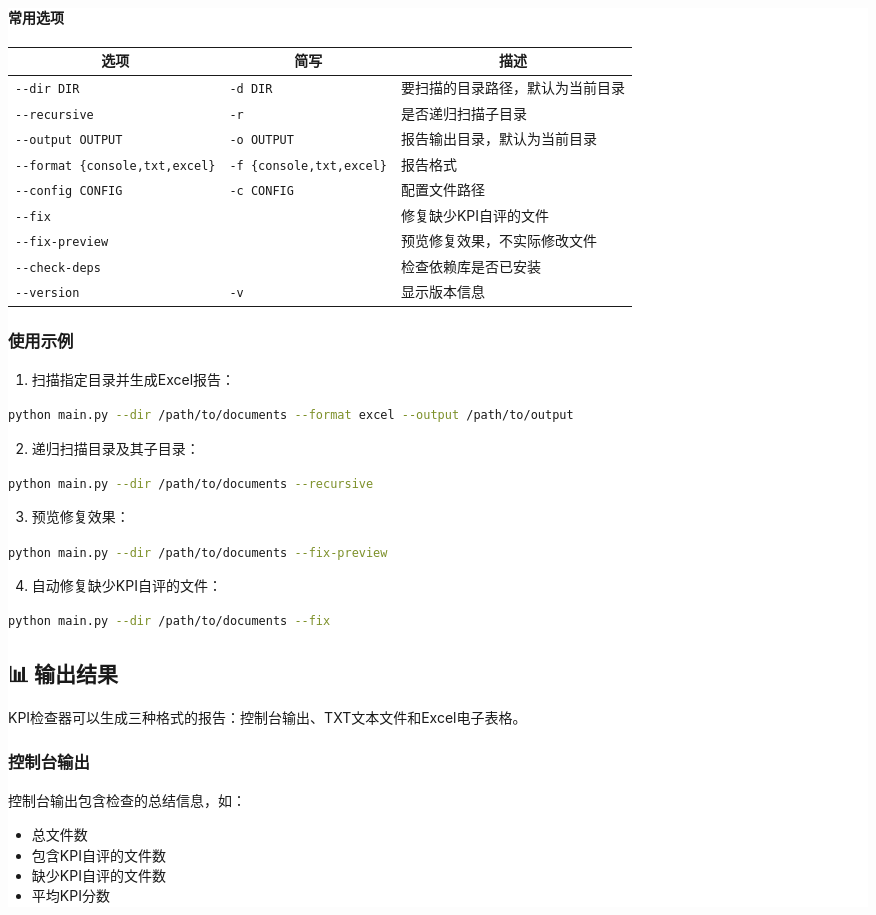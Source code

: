 #### 常用选项

| 选项 | 简写 | 描述 |
|------|------|------|
| `--dir DIR` | `-d DIR` | 要扫描的目录路径，默认为当前目录 |
| `--recursive` | `-r` | 是否递归扫描子目录 |
| `--output OUTPUT` | `-o OUTPUT` | 报告输出目录，默认为当前目录 |
| `--format {console,txt,excel}` | `-f {console,txt,excel}` | 报告格式 |
| `--config CONFIG` | `-c CONFIG` | 配置文件路径 |
| `--fix` | | 修复缺少KPI自评的文件 |
| `--fix-preview` | | 预览修复效果，不实际修改文件 |
| `--check-deps` | | 检查依赖库是否已安装 |
| `--version` | `-v` | 显示版本信息 |

### 使用示例

1. 扫描指定目录并生成Excel报告：

```bash
python main.py --dir /path/to/documents --format excel --output /path/to/output
```

2. 递归扫描目录及其子目录：

```bash
python main.py --dir /path/to/documents --recursive
```

3. 预览修复效果：

```bash
python main.py --dir /path/to/documents --fix-preview
```

4. 自动修复缺少KPI自评的文件：

```bash
python main.py --dir /path/to/documents --fix
```

## 📊 输出结果

KPI检查器可以生成三种格式的报告：控制台输出、TXT文本文件和Excel电子表格。

### 控制台输出

控制台输出包含检查的总结信息，如：
- 总文件数
- 包含KPI自评的文件数
- 缺少KPI自评的文件数
- 平均KPI分数
